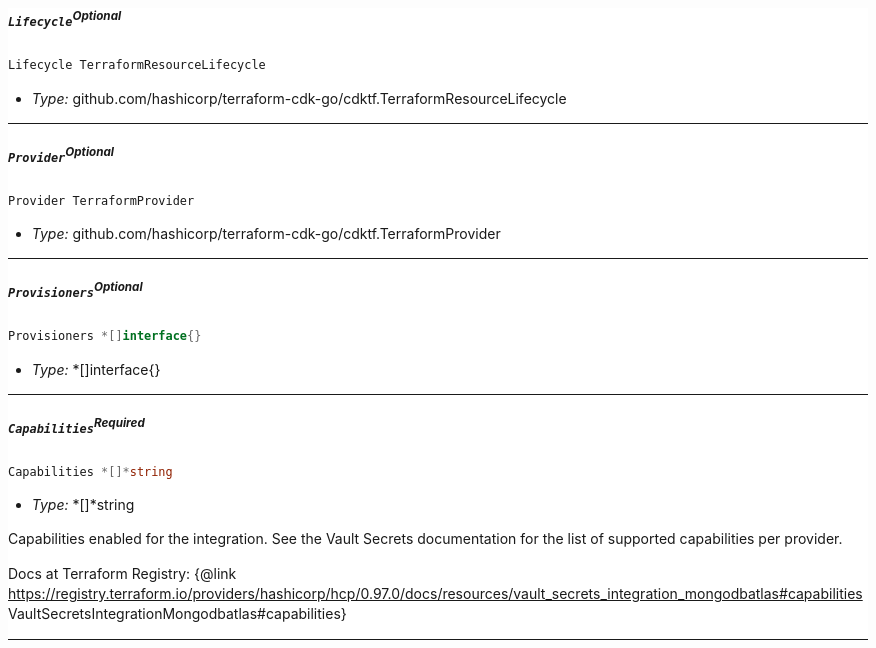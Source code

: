 ##### `Lifecycle`<sup>Optional</sup> <a name="Lifecycle" id="@cdktf/provider-hcp.vaultSecretsIntegrationMongodbatlas.VaultSecretsIntegrationMongodbatlasConfig.property.lifecycle"></a>

```go
Lifecycle TerraformResourceLifecycle
```

- *Type:* github.com/hashicorp/terraform-cdk-go/cdktf.TerraformResourceLifecycle

---

##### `Provider`<sup>Optional</sup> <a name="Provider" id="@cdktf/provider-hcp.vaultSecretsIntegrationMongodbatlas.VaultSecretsIntegrationMongodbatlasConfig.property.provider"></a>

```go
Provider TerraformProvider
```

- *Type:* github.com/hashicorp/terraform-cdk-go/cdktf.TerraformProvider

---

##### `Provisioners`<sup>Optional</sup> <a name="Provisioners" id="@cdktf/provider-hcp.vaultSecretsIntegrationMongodbatlas.VaultSecretsIntegrationMongodbatlasConfig.property.provisioners"></a>

```go
Provisioners *[]interface{}
```

- *Type:* *[]interface{}

---

##### `Capabilities`<sup>Required</sup> <a name="Capabilities" id="@cdktf/provider-hcp.vaultSecretsIntegrationMongodbatlas.VaultSecretsIntegrationMongodbatlasConfig.property.capabilities"></a>

```go
Capabilities *[]*string
```

- *Type:* *[]*string

Capabilities enabled for the integration. See the Vault Secrets documentation for the list of supported capabilities per provider.

Docs at Terraform Registry: {@link https://registry.terraform.io/providers/hashicorp/hcp/0.97.0/docs/resources/vault_secrets_integration_mongodbatlas#capabilities VaultSecretsIntegrationMongodbatlas#capabilities}

---
